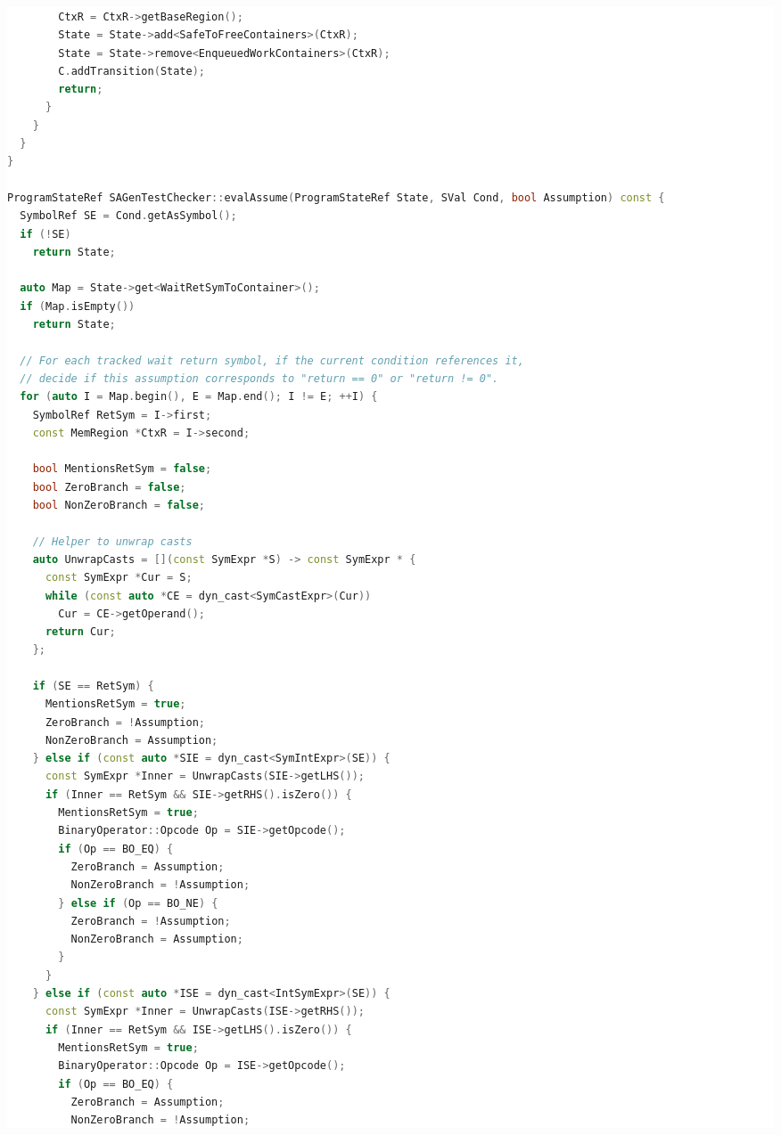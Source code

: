 ```cpp
        CtxR = CtxR->getBaseRegion();
        State = State->add<SafeToFreeContainers>(CtxR);
        State = State->remove<EnqueuedWorkContainers>(CtxR);
        C.addTransition(State);
        return;
      }
    }
  }
}

ProgramStateRef SAGenTestChecker::evalAssume(ProgramStateRef State, SVal Cond, bool Assumption) const {
  SymbolRef SE = Cond.getAsSymbol();
  if (!SE)
    return State;

  auto Map = State->get<WaitRetSymToContainer>();
  if (Map.isEmpty())
    return State;

  // For each tracked wait return symbol, if the current condition references it,
  // decide if this assumption corresponds to "return == 0" or "return != 0".
  for (auto I = Map.begin(), E = Map.end(); I != E; ++I) {
    SymbolRef RetSym = I->first;
    const MemRegion *CtxR = I->second;

    bool MentionsRetSym = false;
    bool ZeroBranch = false;
    bool NonZeroBranch = false;

    // Helper to unwrap casts
    auto UnwrapCasts = [](const SymExpr *S) -> const SymExpr * {
      const SymExpr *Cur = S;
      while (const auto *CE = dyn_cast<SymCastExpr>(Cur))
        Cur = CE->getOperand();
      return Cur;
    };

    if (SE == RetSym) {
      MentionsRetSym = true;
      ZeroBranch = !Assumption;
      NonZeroBranch = Assumption;
    } else if (const auto *SIE = dyn_cast<SymIntExpr>(SE)) {
      const SymExpr *Inner = UnwrapCasts(SIE->getLHS());
      if (Inner == RetSym && SIE->getRHS().isZero()) {
        MentionsRetSym = true;
        BinaryOperator::Opcode Op = SIE->getOpcode();
        if (Op == BO_EQ) {
          ZeroBranch = Assumption;
          NonZeroBranch = !Assumption;
        } else if (Op == BO_NE) {
          ZeroBranch = !Assumption;
          NonZeroBranch = Assumption;
        }
      }
    } else if (const auto *ISE = dyn_cast<IntSymExpr>(SE)) {
      const SymExpr *Inner = UnwrapCasts(ISE->getRHS());
      if (Inner == RetSym && ISE->getLHS().isZero()) {
        MentionsRetSym = true;
        BinaryOperator::Opcode Op = ISE->getOpcode();
        if (Op == BO_EQ) {
          ZeroBranch = Assumption;
          NonZeroBranch = !Assumption;
```